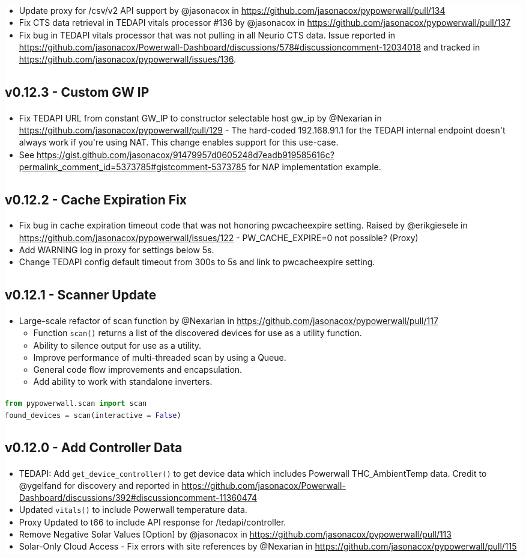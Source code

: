 * Update proxy for /csv/v2 API support by @jasonacox in https://github.com/jasonacox/pypowerwall/pull/134
* Fix CTS data retrieval in TEDAPI vitals processor #136 by @jasonacox in https://github.com/jasonacox/pypowerwall/pull/137
* Fix bug in TEDAPI vitals processor that was not pulling in all Neurio CTS data. Issue reported in https://github.com/jasonacox/Powerwall-Dashboard/discussions/578#discussioncomment-12034018 and tracked in https://github.com/jasonacox/pypowerwall/issues/136.

## v0.12.3 - Custom GW IP

* Fix TEDAPI URL from constant GW_IP to constructor selectable host gw_ip by @Nexarian in https://github.com/jasonacox/pypowerwall/pull/129 - The hard-coded 192.168.91.1 for the TEDAPI internal endpoint doesn't always work if you're using NAT. This change enables support for this use-case.
* See https://gist.github.com/jasonacox/91479957d0605248d7eadb919585616c?permalink_comment_id=5373785#gistcomment-5373785 for NAP implementation example.

## v0.12.2 - Cache Expiration Fix

* Fix bug in cache expiration timeout code that was not honoring pwcacheexpire setting. Raised by @erikgiesele in https://github.com/jasonacox/pypowerwall/issues/122 - PW_CACHE_EXPIRE=0 not possible? (Proxy)
* Add WARNING log in proxy for settings below 5s.
* Change TEDAPI config default timeout from 300s to 5s and link to pwcacheexpire setting.

## v0.12.1 - Scanner Update

* Large-scale refactor of scan function by @Nexarian in https://github.com/jasonacox/pypowerwall/pull/117
     - Function `scan()` returns a list of the discovered devices for use as a utility function.
     - Ability to silence output for use as a utility.
     - Improve performance of multi-threaded scan by using a Queue.
     - General code flow improvements and encapsulation.
     - Add ability to work with standalone inverters.

```python
from pypowerwall.scan import scan
found_devices = scan(interactive = False)
```


## v0.12.0 - Add Controller Data

* TEDAPI: Add `get_device_controller()` to get device data which includes Powerwall THC_AmbientTemp data. Credit to @ygelfand for discovery and reported in https://github.com/jasonacox/Powerwall-Dashboard/discussions/392#discussioncomment-11360474
* Updated `vitals()` to include Powerwall temperature data. 
* Proxy Updated to t66 to include API response for /tedapi/controller.
* Remove Negative Solar Values [Option] by @jasonacox in https://github.com/jasonacox/pypowerwall/pull/113
* Solar-Only Cloud Access - Fix errors with site references by @Nexarian in https://github.com/jasonacox/pypowerwall/pull/115
